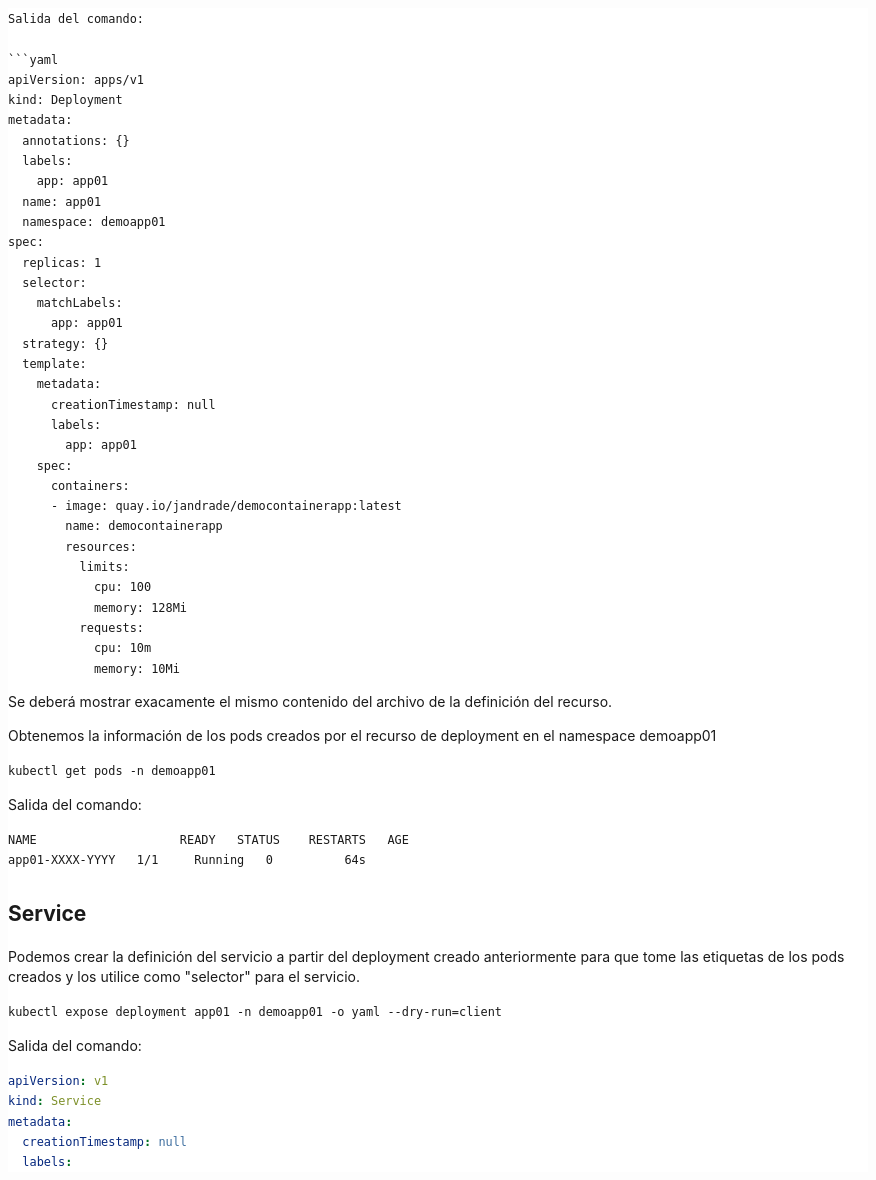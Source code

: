 ```
Salida del comando:

```yaml
apiVersion: apps/v1
kind: Deployment
metadata:
  annotations: {}
  labels:
    app: app01
  name: app01
  namespace: demoapp01
spec:
  replicas: 1
  selector:
    matchLabels:
      app: app01
  strategy: {}
  template:
    metadata:
      creationTimestamp: null
      labels:
        app: app01
    spec:
      containers:
      - image: quay.io/jandrade/democontainerapp:latest
        name: democontainerapp
        resources:
          limits:
            cpu: 100
            memory: 128Mi
          requests:
            cpu: 10m
            memory: 10Mi
```

Se deberá mostrar exacamente el mismo contenido del archivo de la definición del recurso.


Obtenemos la información de los pods creados por el recurso de deployment en el namespace demoapp01

```kubectl get pods -n demoapp01```

Salida del comando:

```
NAME                    READY   STATUS    RESTARTS   AGE
app01-XXXX-YYYY   1/1     Running   0          64s
```


## Service

Podemos crear la definición del servicio a partir del deployment creado anteriormente para que tome las etiquetas de los pods creados y los utilice como "selector" para el servicio.


```kubectl expose deployment app01 -n demoapp01 -o yaml --dry-run=client```

Salida del comando:

```yaml
apiVersion: v1
kind: Service
metadata:
  creationTimestamp: null
  labels:
```